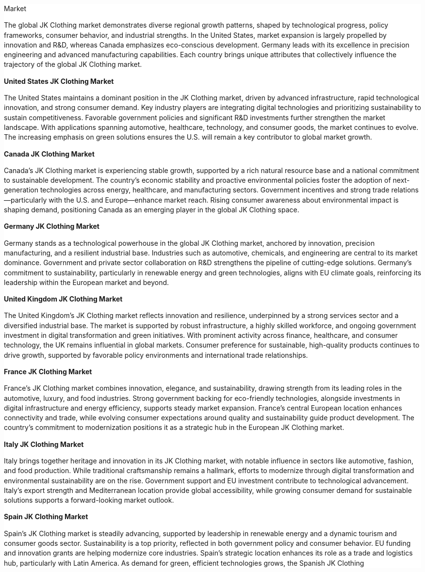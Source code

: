 Market</strong></p><p class="" data-start="263" data-end="774">The global JK Clothing market demonstrates diverse regional growth patterns, shaped by technological progress, policy frameworks, consumer behavior, and industrial strengths. In the United States, market expansion is largely propelled by innovation and R&amp;D, whereas Canada emphasizes eco-conscious development. Germany leads with its excellence in precision engineering and advanced manufacturing capabilities. Each country brings unique attributes that collectively influence the trajectory of the global JK Clothing market.</p><p class="" data-start="776" data-end="1421"><strong data-start="776" data-end="805">United States JK Clothing Market</strong></p><p class="" data-start="776" data-end="1421">The United States maintains a dominant position in the JK Clothing market, driven by advanced infrastructure, rapid technological innovation, and strong consumer demand. Key industry players are integrating digital technologies and prioritizing sustainability to sustain competitiveness. Favorable government policies and significant R&amp;D investments further strengthen the market landscape. With applications spanning automotive, healthcare, technology, and consumer goods, the market continues to evolve. The increasing emphasis on green solutions ensures the U.S. will remain a key contributor to global market growth.</p><p class="" data-start="1423" data-end="2019"><strong data-start="1423" data-end="1445">Canada JK Clothing Market</strong></p><p class="" data-start="1423" data-end="2019">Canada&rsquo;s JK Clothing market is experiencing stable growth, supported by a rich natural resource base and a national commitment to sustainable development. The country&rsquo;s economic stability and proactive environmental policies foster the adoption of next-generation technologies across energy, healthcare, and manufacturing sectors. Government incentives and strong trade relations&mdash;particularly with the U.S. and Europe&mdash;enhance market reach. Rising consumer awareness about environmental impact is shaping demand, positioning Canada as an emerging player in the global JK Clothing space.</p><p class="" data-start="2021" data-end="2591"><strong data-start="2021" data-end="2044">Germany JK Clothing Market</strong></p><p class="" data-start="2021" data-end="2591">Germany stands as a technological powerhouse in the global JK Clothing market, anchored by innovation, precision manufacturing, and a resilient industrial base. Industries such as automotive, chemicals, and engineering are central to its market dominance. Government and private sector collaboration on R&amp;D strengthens the pipeline of cutting-edge solutions. Germany&rsquo;s commitment to sustainability, particularly in renewable energy and green technologies, aligns with EU climate goals, reinforcing its leadership within the European market and beyond.</p><p class="" data-start="2593" data-end="3221"><strong data-start="2593" data-end="2623">United Kingdom JK Clothing Market</strong></p><p class="" data-start="2593" data-end="3221">The United Kingdom&rsquo;s JK Clothing market reflects innovation and resilience, underpinned by a strong services sector and a diversified industrial base. The market is supported by robust infrastructure, a highly skilled workforce, and ongoing government investment in digital transformation and green initiatives. With prominent activity across finance, healthcare, and consumer technology, the UK remains influential in global markets. Consumer preference for sustainable, high-quality products continues to drive growth, supported by favorable policy environments and international trade relationships.</p><p class="" data-start="3223" data-end="3838"><strong data-start="3223" data-end="3245">France JK Clothing Market</strong></p><p class="" data-start="3223" data-end="3838">France&rsquo;s JK Clothing market combines innovation, elegance, and sustainability, drawing strength from its leading roles in the automotive, luxury, and food industries. Strong government backing for eco-friendly technologies, alongside investments in digital infrastructure and energy efficiency, supports steady market expansion. France&rsquo;s central European location enhances connectivity and trade, while evolving consumer expectations around quality and sustainability guide product development. The country&rsquo;s commitment to modernization positions it as a strategic hub in the European JK Clothing market.</p><p class="" data-start="3840" data-end="4422"><strong data-start="3840" data-end="3861">Italy JK Clothing Market</strong></p><p class="" data-start="3840" data-end="4422">Italy brings together heritage and innovation in its JK Clothing market, with notable influence in sectors like automotive, fashion, and food production. While traditional craftsmanship remains a hallmark, efforts to modernize through digital transformation and environmental sustainability are on the rise. Government support and EU investment contribute to technological advancement. Italy&rsquo;s export strength and Mediterranean location provide global accessibility, while growing consumer demand for sustainable solutions supports a forward-looking market outlook.</p><p class="" data-start="4424" data-end="4975"><strong data-start="4424" data-end="4445">Spain JK Clothing Market</strong></p><p class="" data-start="4424" data-end="4975">Spain&rsquo;s JK Clothing market is steadily advancing, supported by leadership in renewable energy and a dynamic tourism and consumer goods sector. Sustainability is a top priority, reflected in both government policy and consumer behavior. EU funding and innovation grants are helping modernize core industries. Spain&rsquo;s strategic location enhances its role as a trade and logistics hub, particularly with Latin America. As demand for green, efficient technologies grows, the Spanish JK Clothing